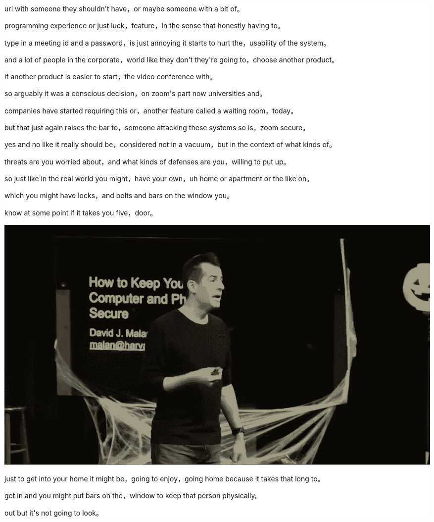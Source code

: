 url with someone they shouldn't have，or maybe someone with a bit of。

programming experience or just luck，feature，in the sense that honestly having to。

type in a meeting id and a password，is just annoying it starts to hurt the，usability of the system。

and a lot of people in the corporate，world like they don't they're going to，choose another product。

if another product is easier to start，the video conference with。

so arguably it was a conscious decision，on zoom's part now universities and。

companies have started requiring this or，another feature called a waiting room，today。

but that just again raises the bar to，someone attacking these systems so is，zoom secure。

yes and no like it really should be，considered not in a vacuum，but in the context of what kinds of。

threats are you worried about，and what kinds of defenses are you，willing to put up。

so just like in the real world you might，have your own，uh home or apartment or the like on。

which you might have locks，and bolts and bars on the window you。

know at some point if it takes you five，door。

![](img/1640fde899975b31be8bfdc31ceb2f81_135.png)

just to get into your home it might be，going to enjoy，going home because it takes that long to。

get in and you might put bars on the，window to keep that person physically。

out but it's not going to look。
